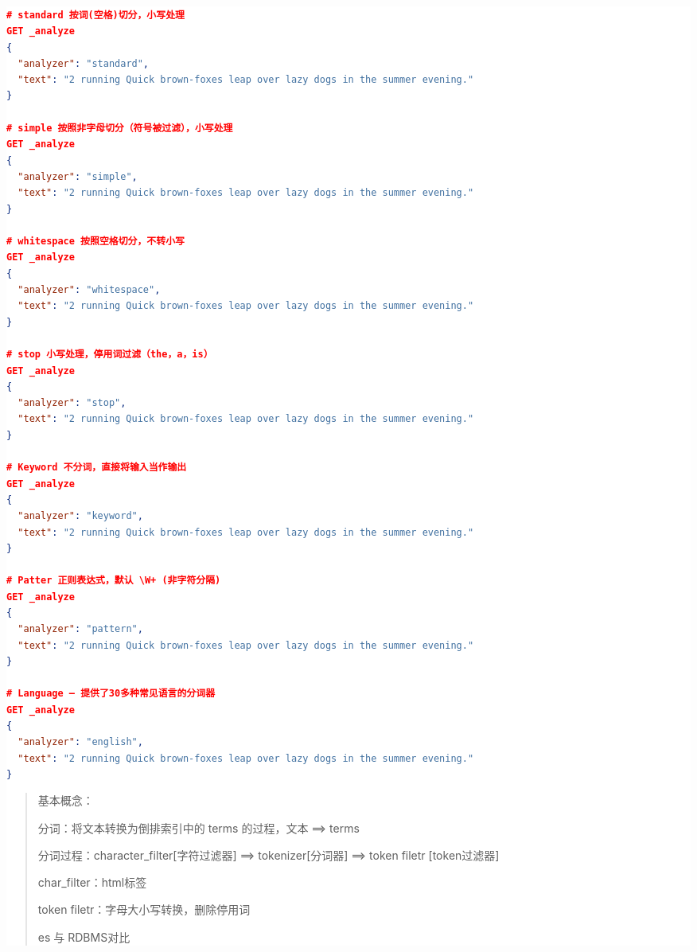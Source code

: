 ```json
# standard 按词(空格)切分，小写处理
GET _analyze
{
  "analyzer": "standard",
  "text": "2 running Quick brown-foxes leap over lazy dogs in the summer evening."
}

# simple 按照非字母切分（符号被过滤），小写处理
GET _analyze
{
  "analyzer": "simple",
  "text": "2 running Quick brown-foxes leap over lazy dogs in the summer evening."
}

# whitespace 按照空格切分，不转小写
GET _analyze
{
  "analyzer": "whitespace",
  "text": "2 running Quick brown-foxes leap over lazy dogs in the summer evening."
}

# stop 小写处理，停用词过滤（the，a，is）
GET _analyze
{
  "analyzer": "stop",
  "text": "2 running Quick brown-foxes leap over lazy dogs in the summer evening."
}

# Keyword 不分词，直接将输入当作输出
GET _analyze
{
  "analyzer": "keyword",
  "text": "2 running Quick brown-foxes leap over lazy dogs in the summer evening."
}

# Patter 正则表达式，默认 \W+ (非字符分隔)
GET _analyze
{
  "analyzer": "pattern",
  "text": "2 running Quick brown-foxes leap over lazy dogs in the summer evening."
}

# Language – 提供了30多种常见语言的分词器
GET _analyze
{
  "analyzer": "english",
  "text": "2 running Quick brown-foxes leap over lazy dogs in the summer evening."
}
```

> 基本概念：
>
> 分词：将文本转换为倒排索引中的 terms 的过程，文本 ==> terms 
>
> 分词过程：character_filter[字符过滤器] ==>  tokenizer[分词器]  ==> token filetr [token过滤器]
>
> char_filter：html标签
>
> token filetr：字母大小写转换，删除停用词
>
> es 与 RDBMS对比
